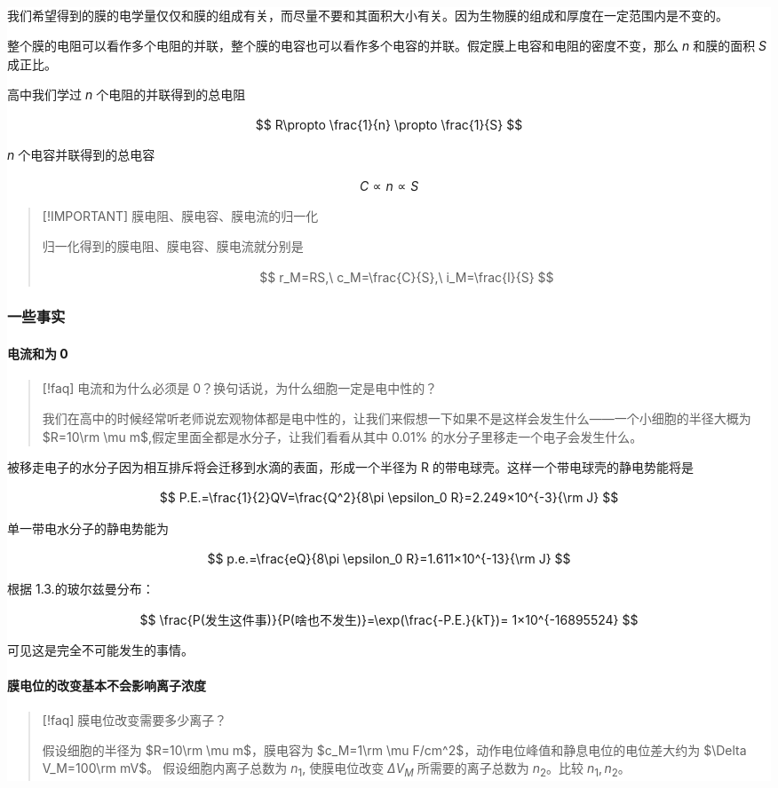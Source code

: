 我们希望得到的膜的电学量仅仅和膜的组成有关，而尽量不要和其面积大小有关。因为生物膜的组成和厚度在一定范围内是不变的。

整个膜的电阻可以看作多个电阻的并联，整个膜的电容也可以看作多个电容的并联。假定膜上电容和电阻的密度不变，那么 $n$ 和膜的面积 $S$ 成正比。

高中我们学过 $n$ 个电阻的并联得到的总电阻

$$
R\propto \frac{1}{n} \propto \frac{1}{S}
$$

$n$ 个电容并联得到的总电容

$$
C\propto n \propto S
$$

> [!IMPORTANT] 膜电阻、膜电容、膜电流的归一化
>
> 归一化得到的膜电阻、膜电容、膜电流就分别是
>
> $$
> r_M=RS,\ c_M=\frac{C}{S},\ i_M=\frac{I}{S}
> $$

### 一些事实

#### 电流和为 $0$

> [!faq] 电流和为什么必须是 $0$？换句话说，为什么细胞一定是电中性的？
>
> 我们在高中的时候经常听老师说宏观物体都是电中性的，让我们来假想一下如果不是这样会发生什么——一个小细胞的半径大概为 $R=10\rm \mu m$,假定里面全都是水分子，让我们看看从其中 0.01% 的水分子里移走一个电子会发生什么。

被移走电子的水分子因为相互排斥将会迁移到水滴的表面，形成一个半径为 R 的带电球壳。这样一个带电球壳的静电势能将是

$$
P.E.=\frac{1}{2}QV=\frac{Q^2}{8\pi \epsilon_0 R}=2.249×10^{-3}{\rm J}
$$

单一带电水分子的静电势能为

$$
p.e.=\frac{eQ}{8\pi \epsilon_0 R}=1.611×10^{-13}{\rm J}
$$

根据 1.3.的玻尔兹曼分布：

$$
\frac{P(发生这件事)}{P(啥也不发生)}=\exp(\frac{-P.E.}{kT})= 1×10^{-16895524}
$$

可见这是完全不可能发生的事情。

#### 膜电位的改变基本不会影响离子浓度

> [!faq] 膜电位改变需要多少离子？
> 
> 假设细胞的半径为 $R=10\rm \mu m$，膜电容为 $c_M=1\rm \mu F/cm^2$，动作电位峰值和静息电位的电位差大约为 $\Delta V_M=100\rm mV$。
> 假设细胞内离子总数为 $n_1$, 使膜电位改变 $\Delta V_M$ 所需要的离子总数为 $n_2$。比较 $n_1,n_2$。


[^1]: (_Berne & Levy Physiology_, P24) 图中的 $V_m=V_{in}-V_{out}$ 代表膜电位，$G_K$ 代表膜对 $K_+$ 的电导。
[^2]: 《生物物理学：能量、信息、生命》$\S4,\S7.4,\S11.1$
[^3]: 《费曼物理学讲义》 $\S 39,40,41,43,44$
[^4]: _Fundamentals of Computational Neuroscience_
[^5]: _MATLAB® FOR NEUROSCIENTISTS_
[^6]: _Theoretical Neuroscience_
[^7]: _BIOPHYSICS OF COMPUTATION Information Processing in Single Neurons_
[^8]: 《神经科学的数学基础》
[^9]: 《微分方程、动力系统与混沌导论》
[^10]: _Ordinary Differential Equations and Dynamical Systems_
[^11]: http://be150.caltech.edu/2018/handouts/l18_phase_portraits.html
[^12]: 《非线性动力学与混沌》 Steven H.Strogatz